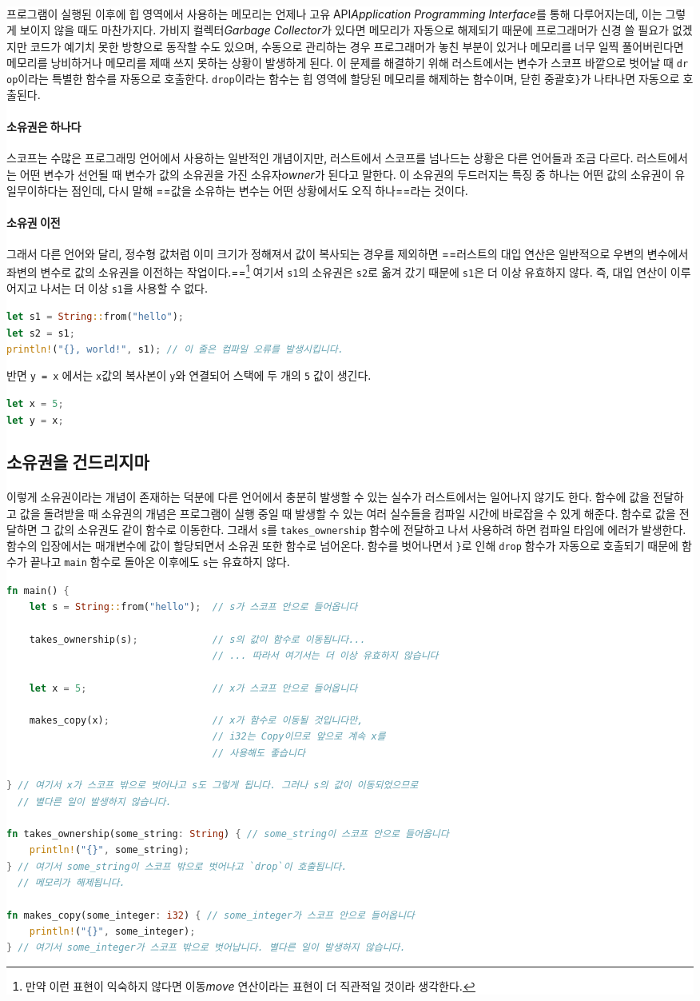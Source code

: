 프로그램이 실행된 이후에 힙 영역에서 사용하는 메모리는 언제나 고유 API*Application Programming Interface*를 통해 다루어지는데, 이는 그렇게 보이지 않을 때도 마찬가지다. 가비지 컬렉터*Garbage Collector*가 있다면 메모리가 자동으로 해제되기 때문에 프로그래머가 신경 쓸 필요가 없겠지만 코드가 예기치 못한 방향으로 동작할 수도 있으며, 수동으로 관리하는 경우 프로그래머가 놓친 부분이 있거나 메모리를 너무 일찍 풀어버린다면 메모리를 낭비하거나 메모리를 제때 쓰지 못하는 상황이 발생하게 된다. 이 문제를 해결하기 위해 러스트에서는 변수가 스코프 바깥으로 벗어날 때 `drop`이라는 특별한 함수를 자동으로 호출한다. `drop`이라는 함수는 힙 영역에 할당된 메모리를 해제하는 함수이며, 닫힌 중괄호`}`가 나타나면 자동으로 호출된다.

#### 소유권은 하나다

스코프는 수많은 프로그래밍 언어에서 사용하는 일반적인 개념이지만, 러스트에서 스코프를 넘나드는 상황은 다른 언어들과 조금 다르다. 러스트에서는 어떤 변수가 선언될 때 변수가 값의 소유권을 가진 소유자*owner*가 된다고 말한다. 이 소유권의 두드러지는 특징 중 하나는 어떤 값의 소유권이 유일무이하다는 점인데, 다시 말해 ==값을 소유하는 변수는 어떤 상황에서도 오직 하나==라는 것이다.

#### 소유권 이전

그래서 다른 언어와 달리, 정수형 값처럼 이미 크기가 정해져서 값이 복사되는 경우를 제외하면 ==러스트의 대입 연산은 일반적으로 우변의 변수에서 좌변의 변수로 값의 소유권을 이전하는 작업이다.==[^1] 여기서 `s1`의 소유권은 `s2`로 옮겨 갔기 때문에 `s1`은 더 이상 유효하지 않다. 즉, 대입 연산이 이루어지고 나서는 더 이상 `s1`을 사용할 수 없다.

```rust
let s1 = String::from("hello"); 
let s2 = s1;
println!("{}, world!", s1); // 이 줄은 컴파일 오류를 발생시킵니다.
```

반면  `y = x` 에서는 `x`값의 복사본이 `y`와 연결되어 스택에 두 개의 `5` 값이 생긴다.

```rust
let x = 5;
let y = x;
```

[^1]: 만약 이런 표현이 익숙하지 않다면 이동*move* 연산이라는 표현이 더 직관적일 것이라 생각한다.
## 소유권을 건드리지마

이렇게 소유권이라는 개념이 존재하는 덕분에 다른 언어에서 충분히 발생할 수 있는 실수가 러스트에서는 일어나지 않기도 한다. 함수에 값을 전달하고 값을 돌려받을 때 소유권의 개념은 프로그램이 실행 중일 때 발생할 수 있는 여러 실수들을 컴파일 시간에 바로잡을 수 있게 해준다. 함수로 값을 전달하면 그 값의 소유권도 같이 함수로 이동한다. 그래서 `s`를 `takes_ownership` 함수에 전달하고 나서 사용하려 하면 컴파일 타임에 에러가 발생한다. 함수의 입장에서는 매개변수에 값이 할당되면서 소유권 또한 함수로 넘어온다. 함수를 벗어나면서 `}`로 인해 `drop` 함수가 자동으로 호출되기 때문에 함수가 끝나고 `main` 함수로 돌아온 이후에도 `s`는 유효하지 않다.

```rust
fn main() {
    let s = String::from("hello");  // s가 스코프 안으로 들어옵니다

    takes_ownership(s);             // s의 값이 함수로 이동됩니다...
                                    // ... 따라서 여기서는 더 이상 유효하지 않습니다

    let x = 5;                      // x가 스코프 안으로 들어옵니다

    makes_copy(x);                  // x가 함수로 이동될 것입니다만,
                                    // i32는 Copy이므로 앞으로 계속 x를
                                    // 사용해도 좋습니다

} // 여기서 x가 스코프 밖으로 벗어나고 s도 그렇게 됩니다. 그러나 s의 값이 이동되었으므로
  // 별다른 일이 발생하지 않습니다.

fn takes_ownership(some_string: String) { // some_string이 스코프 안으로 들어옵니다
    println!("{}", some_string);
} // 여기서 some_string이 스코프 밖으로 벗어나고 `drop`이 호출됩니다.
  // 메모리가 해제됩니다.

fn makes_copy(some_integer: i32) { // some_integer가 스코프 안으로 들어옵니다
    println!("{}", some_integer);
} // 여기서 some_integer가 스코프 밖으로 벗어납니다. 별다른 일이 발생하지 않습니다.
```


[^2]: 원래는 둘 이상의 스레드*thread*가 공유 데이터에 동시에 접근하는 상황에서 동기화*synchronization* 메커니즘 없이 데이터 변경이 일어날 때, 데이터 경합이 발생했다고 말한다. 스레드나 동기화를 이해하기 어렵다면, 당신이 가져가기로 한 케이크 조각을 멋대로 가져가는 당신의 친구를 떠올려 보자.
[^3]: 컬렉션은 다수의 값을 담을 수 있고, 동시에 프로그램 실행 중에도 담고 있는 데이터에 변화를 줄 수 있는 데이터 타입을 일컫는다.